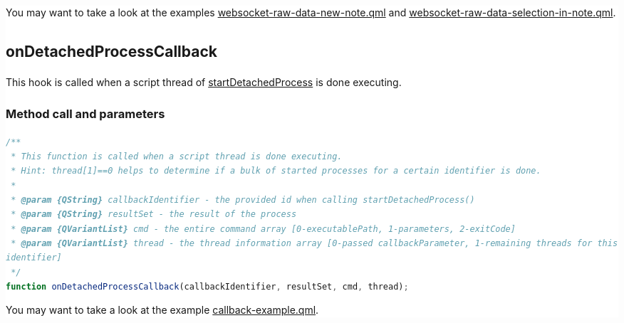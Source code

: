 You may want to take a look at the examples [websocket-raw-data-new-note.qml](https://github.com/pbek/QOwnNotes/blob/develop/docs/scripting/examples/websocket-raw-data-new-note.qml) and [websocket-raw-data-selection-in-note.qml](https://github.com/pbek/QOwnNotes/blob/develop/docs/scripting/examples/websocket-raw-data-selection-in-note.qml).

onDetachedProcessCallback
-------------------------

This hook is called when a script thread of [startDetachedProcess](methods-and-objects.html#starting-an-external-program-in-the-background) is done executing.

### Method call and parameters
```js
/**
 * This function is called when a script thread is done executing.
 * Hint: thread[1]==0 helps to determine if a bulk of started processes for a certain identifier is done.
 *
 * @param {QString} callbackIdentifier - the provided id when calling startDetachedProcess()
 * @param {QString} resultSet - the result of the process
 * @param {QVariantList} cmd - the entire command array [0-executablePath, 1-parameters, 2-exitCode]
 * @param {QVariantList} thread - the thread information array [0-passed callbackParameter, 1-remaining threads for this identifier]
 */
function onDetachedProcessCallback(callbackIdentifier, resultSet, cmd, thread);
```
You may want to take a look at the example [callback-example.qml](https://github.com/pbek/QOwnNotes/blob/develop/docs/scripting/examples/callback.qml).
